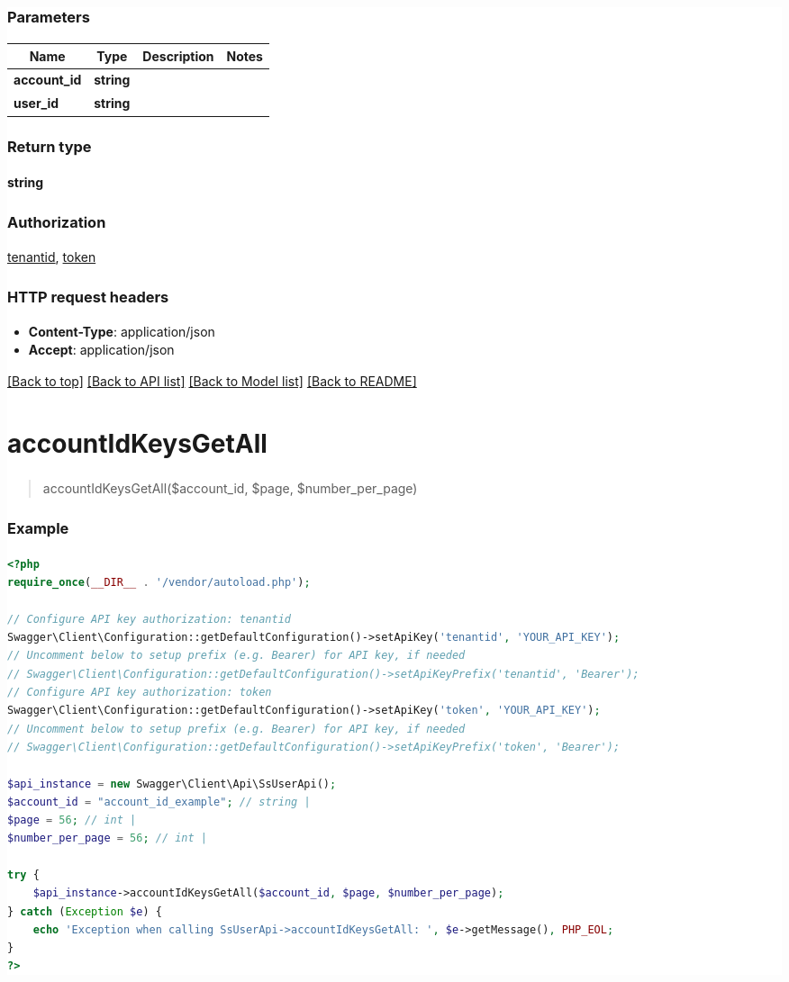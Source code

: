 ### Parameters

Name | Type | Description  | Notes
------------- | ------------- | ------------- | -------------
 **account_id** | **string**|  |
 **user_id** | **string**|  |

### Return type

**string**

### Authorization

[tenantid](../../README.md#tenantid), [token](../../README.md#token)

### HTTP request headers

 - **Content-Type**: application/json
 - **Accept**: application/json

[[Back to top]](#) [[Back to API list]](../../README.md#documentation-for-api-endpoints) [[Back to Model list]](../../README.md#documentation-for-models) [[Back to README]](../../README.md)

# **accountIdKeysGetAll**
> accountIdKeysGetAll($account_id, $page, $number_per_page)





### Example
```php
<?php
require_once(__DIR__ . '/vendor/autoload.php');

// Configure API key authorization: tenantid
Swagger\Client\Configuration::getDefaultConfiguration()->setApiKey('tenantid', 'YOUR_API_KEY');
// Uncomment below to setup prefix (e.g. Bearer) for API key, if needed
// Swagger\Client\Configuration::getDefaultConfiguration()->setApiKeyPrefix('tenantid', 'Bearer');
// Configure API key authorization: token
Swagger\Client\Configuration::getDefaultConfiguration()->setApiKey('token', 'YOUR_API_KEY');
// Uncomment below to setup prefix (e.g. Bearer) for API key, if needed
// Swagger\Client\Configuration::getDefaultConfiguration()->setApiKeyPrefix('token', 'Bearer');

$api_instance = new Swagger\Client\Api\SsUserApi();
$account_id = "account_id_example"; // string | 
$page = 56; // int | 
$number_per_page = 56; // int | 

try {
    $api_instance->accountIdKeysGetAll($account_id, $page, $number_per_page);
} catch (Exception $e) {
    echo 'Exception when calling SsUserApi->accountIdKeysGetAll: ', $e->getMessage(), PHP_EOL;
}
?>
```
